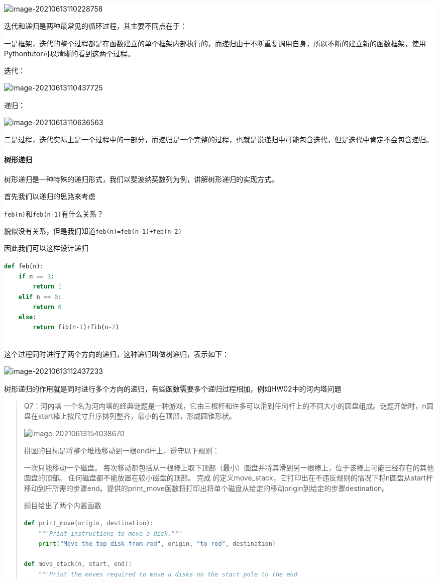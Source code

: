 ![image-20210613110228758](https://i.loli.net/2021/06/13/SmeKwilTO8B7Z2t.png)



迭代和递归是两种最常见的循环过程，其主要不同点在于：

一是框架，迭代的整个过程都是在函数建立的单个框架内部执行的，而递归由于不断重复调用自身，所以不断的建立新的函数框架，使用Pythontutor可以清晰的看到这两个过程。

迭代：

![image-20210613110437725](https://i.loli.net/2021/06/13/X86tKiEOypvATkb.png)

递归：

![image-20210613110636563](https://i.loli.net/2021/06/13/rLJNnMR8fzq2SBX.png)

二是过程，迭代实际上是一个过程中的一部分，而递归是一个完整的过程，也就是说递归中可能包含迭代，但是迭代中肯定不会包含递归。



#### 树形递归

树形递归是一种特殊的递归形式，我们以斐波纳契数列为例，讲解树形递归的实现方式。

首先我们以递归的思路来考虑

`feb(n)`和`feb(n-1)`有什么关系？

貌似没有关系，但是我们知道`feb(n)=feb(n-1)+feb(n-2)`

因此我们可以这样设计递归

```python
def feb(n):
    if n == 1:
        return 1
    elif n == 0:
        return 0
    else:
        return fib(n-1)+fib(n-2)
        
```

这个过程同时进行了两个方向的递归，这种递归叫做树递归，表示如下：

![image-20210613112437233](https://i.loli.net/2021/06/13/NnIUPVbqSmXe4lB.png)

树形递归的作用就是同时进行多个方向的递归，有些函数需要多个递归过程相加，例如HW02中的河内塔问题

> Q7：河内塔
> 一个名为河内塔的经典谜题是一种游戏，它由三根杆和许多可以滑到任何杆上的不同大小的圆盘组成。谜题开始时，n圆盘在start棒上按尺寸升序排列整齐，最小的在顶部，形成圆锥形状。
>
> ![image-20210613154038670](https://i.loli.net/2021/06/13/BeUAztOT3pEMG9L.png)
>
> 拼图的目标是将整个堆栈移动到一根end杆上，遵守以下规则：
>
> 一次只能移动一个磁盘。
> 每次移动都包括从一根棒上取下顶部（最小）圆盘并将其滑到另一根棒上，位于该棒上可能已经存在的其他圆盘的顶部。
> 任何磁盘都不能放置在较小磁盘的顶部。
> 完成 的定义move_stack，它打印出在不违反规则的情况下将n圆盘从start杆移动到杆所需的步骤end。提供的print_move函数将打印出将单个磁盘从给定的移动origin到给定的步骤destination。
>
> 题目给出了两个内置函数
>
> ```python
> def print_move(origin, destination):
>     """Print instructions to move a disk."""
>     print("Move the top disk from rod", origin, "to rod", destination)
> 
> def move_stack(n, start, end):
>     """Print the moves required to move n disks on the start pole to the end